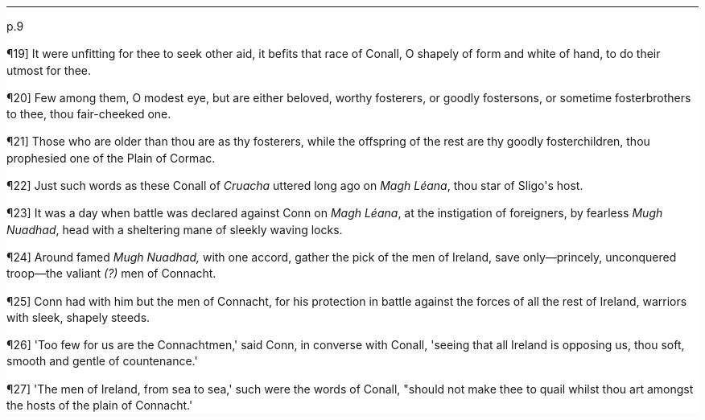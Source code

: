 


---

p.9


¶19] 
It were unfitting for thee to seek other aid, it befits 
that race of Conall, O shapely of form and white of 
hand, to do their utmost for thee.


¶20] 
Few among them, O modest eye, but are either 
beloved, worthy fosterers, or goodly fostersons, or sometime 
fosterbrothers to thee, thou fair-cheeked one.


¶21] 
Those who are older than thou are as thy fosterers, 
while the offspring of the rest are thy goodly fosterchildren, 
thou prophesied one of the Plain of Cormac.


¶22] 
Just such words as these Conall of *Cruacha* uttered 
long ago on *Magh Léana*, thou star of Sligo's host.


¶23] 
It was a day when battle was declared against 
Conn on *Magh Léana*, at the instigation of foreigners, 
by fearless *Mugh Nuadhad*, head with a sheltering mane 
of sleekly waving locks.


¶24] 
Around famed *Mugh Nuadhad,* with one accord, 
gather the pick of the men of Ireland, save only—princely, 
unconquered troop—the valiant *(?)* men of Connacht.


¶25] 
Conn had with him but the men of Connacht, for 
his protection in battle against the forces of all the rest 
of Ireland, warriors with sleek, shapely steeds.


¶26] 
'Too few for us are the Connachtmen,' said Conn, 
in converse with Conall, 'seeing that all Ireland is opposing 
us, thou soft, smooth and gentle of countenance.'


¶27] 
'The men of Ireland, from sea to sea,' such were 
the words of Conall, "should not make thee to quail 
whilst thou art amongst the hosts of the plain of 
Connacht.'
